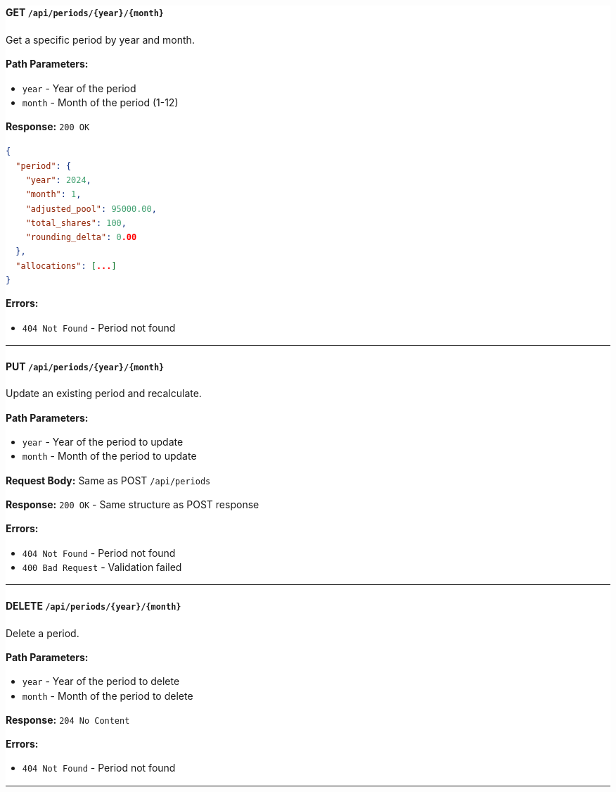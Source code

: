 
#### GET `/api/periods/{year}/{month}`
Get a specific period by year and month.

**Path Parameters:**
- `year` - Year of the period
- `month` - Month of the period (1-12)

**Response:** `200 OK`
```json
{
  "period": {
    "year": 2024,
    "month": 1,
    "adjusted_pool": 95000.00,
    "total_shares": 100,
    "rounding_delta": 0.00
  },
  "allocations": [...]
}
```

**Errors:**
- `404 Not Found` - Period not found

---

#### PUT `/api/periods/{year}/{month}`
Update an existing period and recalculate.

**Path Parameters:**
- `year` - Year of the period to update
- `month` - Month of the period to update

**Request Body:** Same as POST `/api/periods`

**Response:** `200 OK` - Same structure as POST response

**Errors:**
- `404 Not Found` - Period not found
- `400 Bad Request` - Validation failed

---

#### DELETE `/api/periods/{year}/{month}`
Delete a period.

**Path Parameters:**
- `year` - Year of the period to delete
- `month` - Month of the period to delete

**Response:** `204 No Content`

**Errors:**
- `404 Not Found` - Period not found

---
